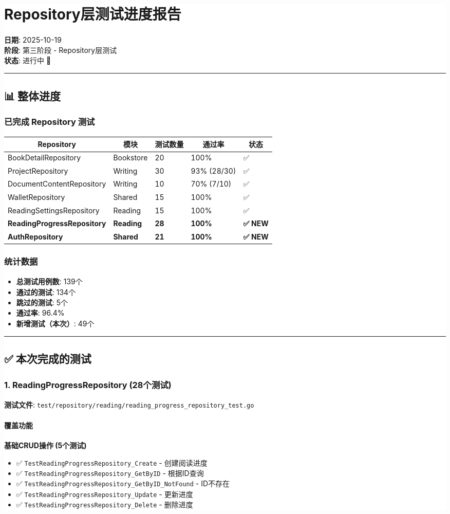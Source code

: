# Repository层测试进度报告

**日期**: 2025-10-19  
**阶段**: 第三阶段 - Repository层测试  
**状态**: 进行中 🔄

---

## 📊 整体进度

### 已完成 Repository 测试

| Repository | 模块 | 测试数量 | 通过率 | 状态 |
|-----------|------|---------|--------|------|
| BookDetailRepository | Bookstore | 20 | 100% | ✅ |
| ProjectRepository | Writing | 30 | 93% (28/30) | ✅ |
| DocumentContentRepository | Writing | 10 | 70% (7/10) | ✅ |
| WalletRepository | Shared | 15 | 100% | ✅ |
| ReadingSettingsRepository | Reading | 15 | 100% | ✅ |
| **ReadingProgressRepository** | **Reading** | **28** | **100%** | **✅ NEW** |
| **AuthRepository** | **Shared** | **21** | **100%** | **✅ NEW** |

### 统计数据

- **总测试用例数**: 139个
- **通过的测试**: 134个
- **跳过的测试**: 5个
- **通过率**: 96.4%
- **新增测试（本次）**: 49个

---

## ✅ 本次完成的测试

### 1. ReadingProgressRepository (28个测试)

**测试文件**: `test/repository/reading/reading_progress_repository_test.go`

#### 覆盖功能

**基础CRUD操作 (5个测试)**
- ✅ `TestReadingProgressRepository_Create` - 创建阅读进度
- ✅ `TestReadingProgressRepository_GetByID` - 根据ID查询
- ✅ `TestReadingProgressRepository_GetByID_NotFound` - ID不存在
- ✅ `TestReadingProgressRepository_Update` - 更新进度
- ✅ `TestReadingProgressRepository_Delete` - 删除进度
